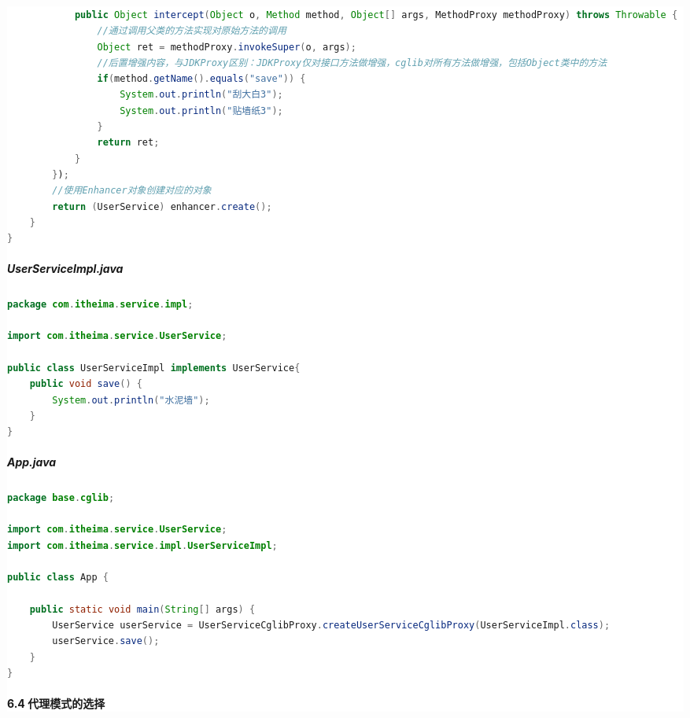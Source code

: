 ```java
            public Object intercept(Object o, Method method, Object[] args, MethodProxy methodProxy) throws Throwable {
                //通过调用父类的方法实现对原始方法的调用
                Object ret = methodProxy.invokeSuper(o, args);
                //后置增强内容，与JDKProxy区别：JDKProxy仅对接口方法做增强，cglib对所有方法做增强，包括Object类中的方法
                if(method.getName().equals("save")) {
                    System.out.println("刮大白3");
                    System.out.println("贴墙纸3");
                }
                return ret;
            }
        });
        //使用Enhancer对象创建对应的对象
        return (UserService) enhancer.create();
    }
}

```

##### UserServiceImpl.java

```java
package com.itheima.service.impl;

import com.itheima.service.UserService;

public class UserServiceImpl implements UserService{
    public void save() {
        System.out.println("水泥墙");
    }
}
```

##### App.java

```java
package base.cglib;

import com.itheima.service.UserService;
import com.itheima.service.impl.UserServiceImpl;

public class App {

    public static void main(String[] args) {
        UserService userService = UserServiceCglibProxy.createUserServiceCglibProxy(UserServiceImpl.class);
        userService.save();
    }
}
```

#### 6.4 代理模式的选择
